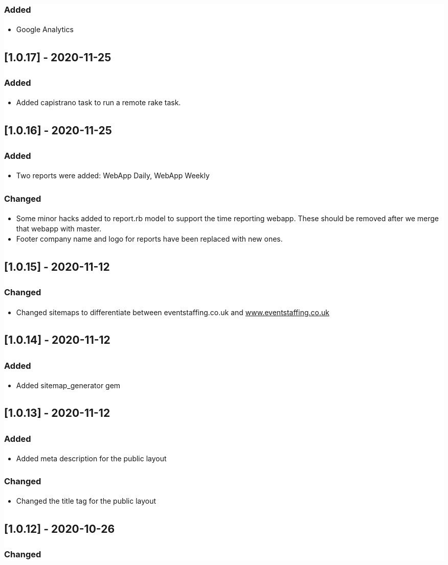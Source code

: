 ### Added

- Google Analytics

## [1.0.17] - 2020-11-25

### Added

- Added capistrano task to run a remote rake task.

## [1.0.16] - 2020-11-25

### Added

- Two reports were added: WebApp Daily, WebApp Weekly

### Changed

- Some minor hacks added to report.rb model to support the time reporting webapp. These should be removed after we merge that webapp with master.
- Footer company name and logo for reports have been replaced with new ones.

## [1.0.15] - 2020-11-12

### Changed

- Changed sitemaps to differentiate between eventstaffing.co.uk and www.eventstaffing.co.uk

## [1.0.14] - 2020-11-12

### Added

- Added sitemap_generator gem

## [1.0.13] - 2020-11-12

### Added

- Added meta description for the public layout

### Changed

- Changed the title tag for the public layout

## [1.0.12] - 2020-10-26

### Changed
